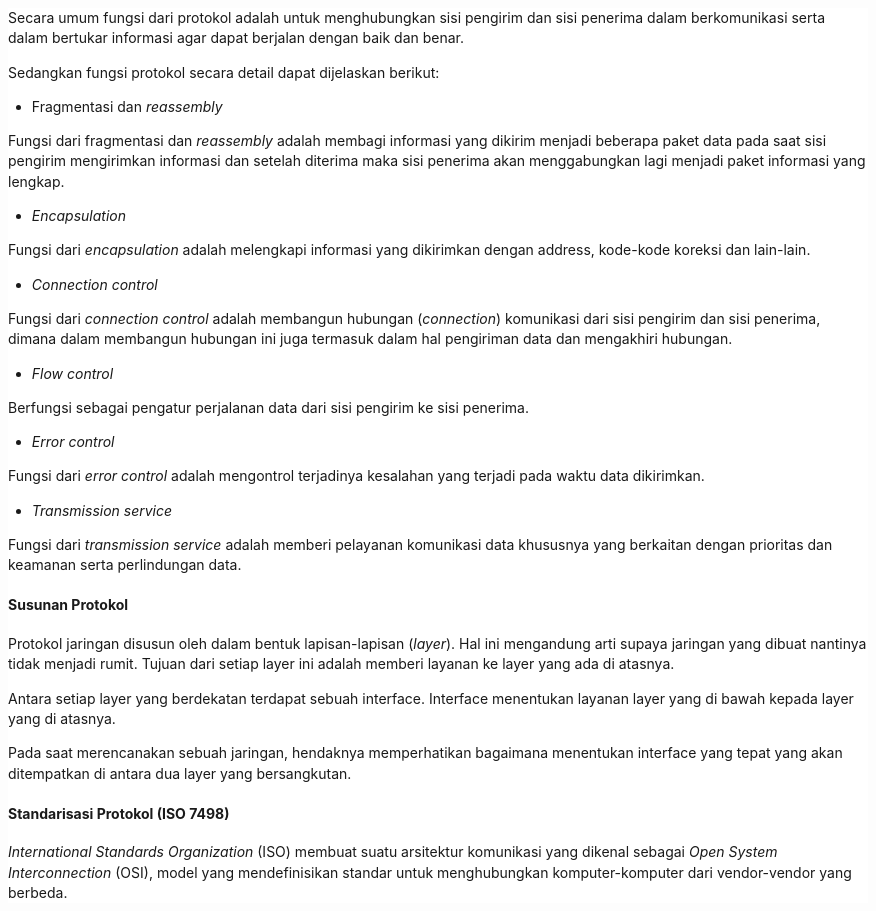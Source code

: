 Secara umum fungsi dari protokol adalah untuk menghubungkan sisi pengirim
dan sisi penerima dalam berkomunikasi serta dalam bertukar informasi agar dapat
berjalan dengan baik dan benar.

Sedangkan fungsi protokol secara detail dapat dijelaskan berikut:

- Fragmentasi dan *reassembly*

Fungsi dari fragmentasi dan *reassembly* adalah membagi informasi yang dikirim
menjadi beberapa paket data pada saat sisi pengirim mengirimkan informasi dan
setelah diterima maka sisi penerima akan menggabungkan lagi menjadi paket
informasi yang lengkap.

- *Encapsulation*

Fungsi dari *encapsulation* adalah melengkapi informasi yang dikirimkan dengan
address, kode-kode koreksi dan lain-lain.

- *Connection control*

Fungsi dari *connection control* adalah membangun hubungan (*connection*)
komunikasi dari sisi pengirim dan sisi penerima, dimana dalam membangun hubungan
ini juga termasuk dalam hal pengiriman data dan mengakhiri hubungan.

- *Flow control*

Berfungsi sebagai pengatur perjalanan data dari sisi pengirim ke sisi penerima.

- *Error control*

Fungsi dari *error control* adalah mengontrol terjadinya kesalahan yang terjadi
pada waktu data dikirimkan.

- *Transmission service*

Fungsi dari *transmission service* adalah memberi pelayanan komunikasi data
khususnya yang berkaitan dengan prioritas dan keamanan serta perlindungan data.

#### Susunan Protokol

Protokol jaringan disusun oleh dalam bentuk lapisan-lapisan (*layer*). Hal ini
mengandung arti supaya jaringan yang dibuat nantinya tidak menjadi rumit.
Tujuan dari setiap layer ini adalah memberi layanan ke layer yang ada
di atasnya.

Antara setiap layer yang berdekatan terdapat sebuah interface. Interface
menentukan layanan layer yang di bawah kepada layer yang di atasnya.

Pada   saat   merencanakan   sebuah   jaringan,   hendaknya   memperhatikan
bagaimana menentukan interface yang tepat yang akan ditempatkan di antara dua
layer yang bersangkutan.

#### Standarisasi Protokol (ISO 7498)

*International Standards Organization* (ISO) membuat suatu arsitektur komunikasi
yang dikenal sebagai *Open System Interconnection* (OSI), model yang
mendefinisikan standar untuk menghubungkan komputer-komputer dari vendor-vendor
yang berbeda.
